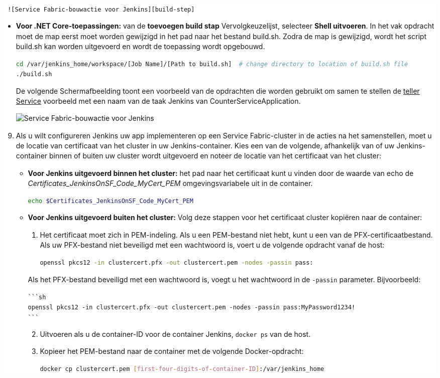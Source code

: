      ![Service Fabric-bouwactie voor Jenkins][build-step]

   * **Voor .NET Core-toepassingen:** van de **toevoegen build stap** Vervolgkeuzelijst, selecteer **Shell uitvoeren**. In het vak opdracht moet de map eerst moet worden gewijzigd in het pad naar het bestand build.sh. Zodra de map is gewijzigd, wordt het script build.sh kan worden uitgevoerd en wordt de toepassing wordt opgebouwd.

      ```sh
      cd /var/jenkins_home/workspace/[Job Name]/[Path to build.sh]  # change directory to location of build.sh file
      ./build.sh
      ```

     De volgende Schermafbeelding toont een voorbeeld van de opdrachten die worden gebruikt om samen te stellen de [teller Service](https://github.com/Azure-Samples/service-fabric-dotnet-core-getting-started/tree/master/Services/CounterService) voorbeeld met een naam van de taak Jenkins van CounterServiceApplication.

      ![Service Fabric-bouwactie voor Jenkins][build-step-dotnet]

9. Als u wilt configureren Jenkins uw app implementeren op een Service Fabric-cluster in de acties na het samenstellen, moet u de locatie van certificaat van het cluster in uw Jenkins-container. Kies een van de volgende, afhankelijk van of uw Jenkins-container binnen of buiten uw cluster wordt uitgevoerd en noteer de locatie van het certificaat van het cluster:

   * **Voor Jenkins uitgevoerd binnen het cluster:** het pad naar het certificaat kunt u vinden door de waarde van echo de *Certificates_JenkinsOnSF_Code_MyCert_PEM* omgevingsvariabele uit in de container.

      ```sh
      echo $Certificates_JenkinsOnSF_Code_MyCert_PEM
      ```
   
   * **Voor Jenkins uitgevoerd buiten het cluster:** Volg deze stappen voor het certificaat cluster kopiëren naar de container:
      1. Het certificaat moet zich in PEM-indeling. Als u een PEM-bestand niet hebt, kunt u een van de PFX-certificaatbestand. Als uw PFX-bestand niet beveiligd met een wachtwoord is, voert u de volgende opdracht vanaf de host:

         ```sh
         openssl pkcs12 -in clustercert.pfx -out clustercert.pem -nodes -passin pass:
         ``` 

      Als het PFX-bestand beveiligd met een wachtwoord is, voegt u het wachtwoord in de `-passin` parameter. Bijvoorbeeld:

         ```sh
         openssl pkcs12 -in clustercert.pfx -out clustercert.pem -nodes -passin pass:MyPassword1234!
         ``` 

      2. Uitvoeren als u de container-ID voor de container Jenkins, `docker ps` van de host.
      3. Kopieer het PEM-bestand naar de container met de volgende Docker-opdracht:
    
         ```sh
         docker cp clustercert.pem [first-four-digits-of-container-ID]:/var/jenkins_home
         ``` 


  [build-step]: ./media/service-fabric-cicd-your-linux-application-with-jenkins/build-step.png
  [build-step-dotnet]: ./media/service-fabric-cicd-your-linux-application-with-jenkins/build-step-dotnet.png
